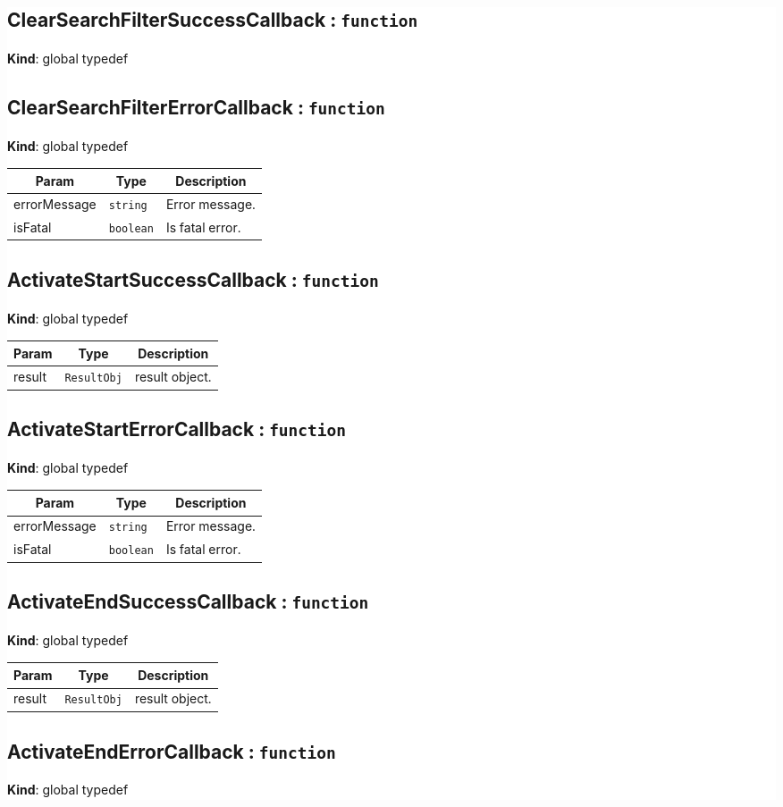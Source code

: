 <a name="ClearSearchFilterSuccessCallback"></a>

## ClearSearchFilterSuccessCallback : <code>function</code>
**Kind**: global typedef  
<a name="ClearSearchFilterErrorCallback"></a>

## ClearSearchFilterErrorCallback : <code>function</code>
**Kind**: global typedef  

| Param | Type | Description |
| --- | --- | --- |
| errorMessage | <code>string</code> | Error message. |
| isFatal | <code>boolean</code> | Is fatal error. |

<a name="ActivateStartSuccessCallback"></a>

## ActivateStartSuccessCallback : <code>function</code>
**Kind**: global typedef  

| Param | Type | Description |
| --- | --- | --- |
| result | <code>ResultObj</code> | result object. |

<a name="ActivateStartErrorCallback"></a>

## ActivateStartErrorCallback : <code>function</code>
**Kind**: global typedef  

| Param | Type | Description |
| --- | --- | --- |
| errorMessage | <code>string</code> | Error message. |
| isFatal | <code>boolean</code> | Is fatal error. |

<a name="ActivateEndSuccessCallback"></a>

## ActivateEndSuccessCallback : <code>function</code>
**Kind**: global typedef  

| Param | Type | Description |
| --- | --- | --- |
| result | <code>ResultObj</code> | result object. |

<a name="ActivateEndErrorCallback"></a>

## ActivateEndErrorCallback : <code>function</code>
**Kind**: global typedef  
